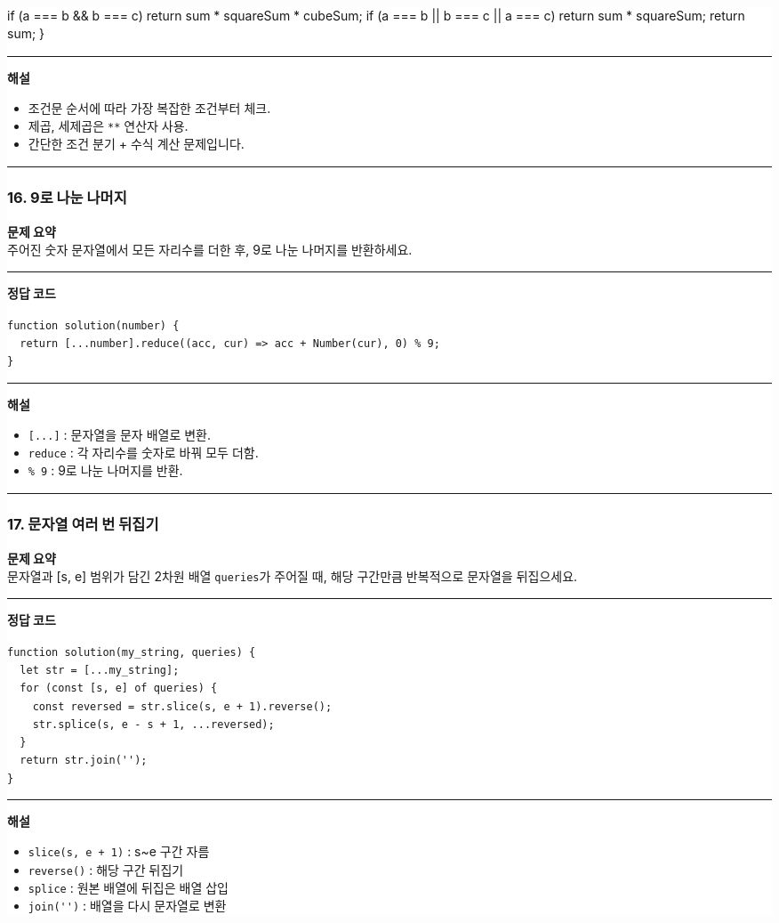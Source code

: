   if (a === b &amp;&amp; b === c) return sum * squareSum * cubeSum;
  if (a === b || b === c || a === c) return sum * squareSum;
  return sum;
}</code></pre>
<hr />
<p><strong>해설</strong></p>
<ul>
<li>조건문 순서에 따라 가장 복잡한 조건부터 체크.</li>
<li>제곱, 세제곱은 <code>**</code> 연산자 사용.</li>
<li>간단한 조건 분기 + 수식 계산 문제입니다.</li>
</ul>
<hr />
<h3 id="16-9로-나눈-나머지">16. 9로 나눈 나머지</h3>
<p><strong>문제 요약</strong><br />주어진 숫자 문자열에서 모든 자리수를 더한 후, 9로 나눈 나머지를 반환하세요.</p>
<hr />
<p><strong>정답 코드</strong></p>
<pre><code class="language-js">function solution(number) {
  return [...number].reduce((acc, cur) =&gt; acc + Number(cur), 0) % 9;
}</code></pre>
<hr />
<p><strong>해설</strong></p>
<ul>
<li><code>[...]</code> : 문자열을 문자 배열로 변환.</li>
<li><code>reduce</code> : 각 자리수를 숫자로 바꿔 모두 더함.</li>
<li><code>% 9</code> : 9로 나눈 나머지를 반환.</li>
</ul>
<hr />
<h3 id="17-문자열-여러-번-뒤집기">17. 문자열 여러 번 뒤집기</h3>
<p><strong>문제 요약</strong><br />문자열과 [s, e] 범위가 담긴 2차원 배열 <code>queries</code>가 주어질 때, 해당 구간만큼 반복적으로 문자열을 뒤집으세요.</p>
<hr />
<p><strong>정답 코드</strong></p>
<pre><code class="language-js">function solution(my_string, queries) {
  let str = [...my_string];
  for (const [s, e] of queries) {
    const reversed = str.slice(s, e + 1).reverse();
    str.splice(s, e - s + 1, ...reversed);
  }
  return str.join('');
}</code></pre>
<hr />
<p><strong>해설</strong></p>
<ul>
<li><code>slice(s, e + 1)</code> : s~e 구간 자름</li>
<li><code>reverse()</code> : 해당 구간 뒤집기</li>
<li><code>splice</code> : 원본 배열에 뒤집은 배열 삽입</li>
<li><code>join('')</code> : 배열을 다시 문자열로 변환</li>
</ul>